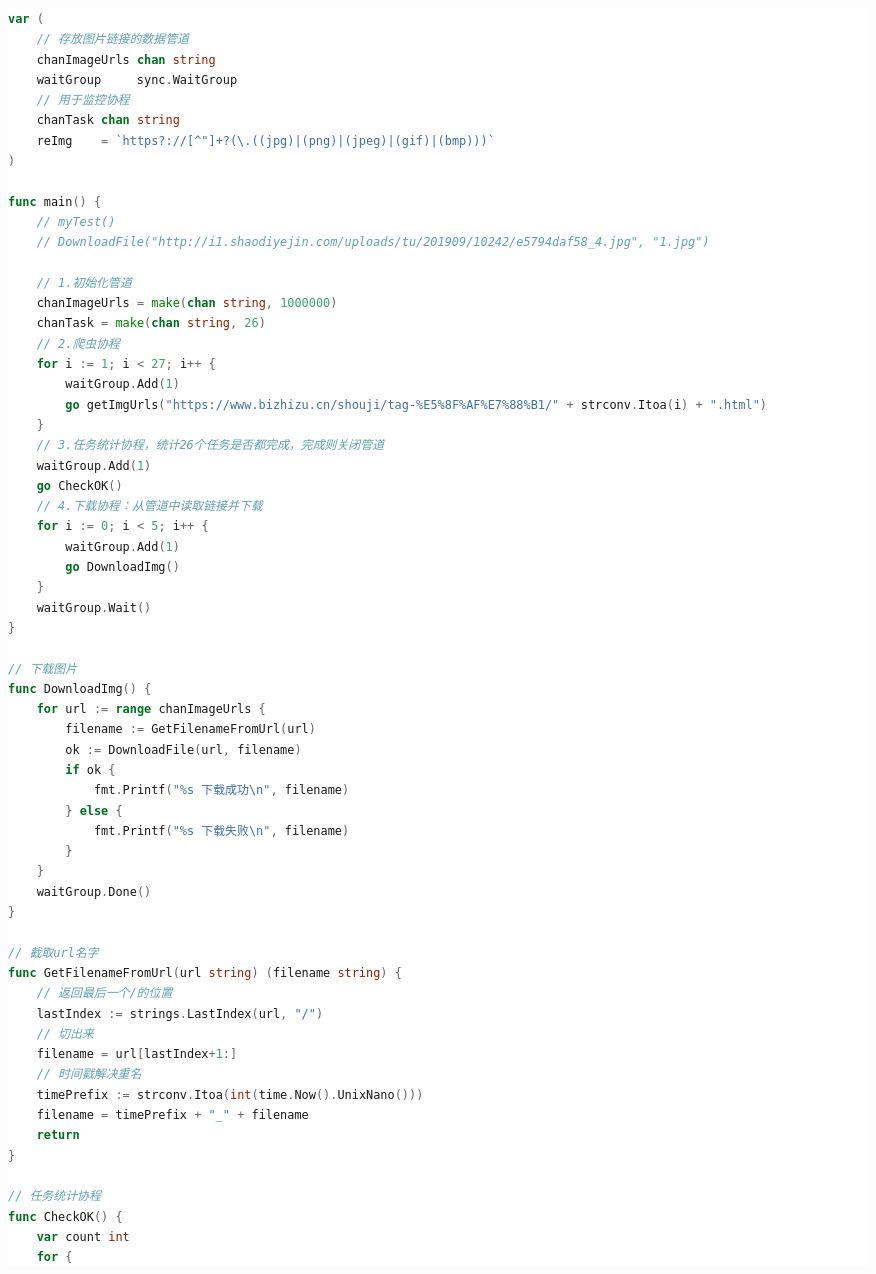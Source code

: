 ```go
var (
    // 存放图片链接的数据管道
    chanImageUrls chan string
    waitGroup     sync.WaitGroup
    // 用于监控协程
    chanTask chan string
    reImg    = `https?://[^"]+?(\.((jpg)|(png)|(jpeg)|(gif)|(bmp)))`
)

func main() {
    // myTest()
    // DownloadFile("http://i1.shaodiyejin.com/uploads/tu/201909/10242/e5794daf58_4.jpg", "1.jpg")

    // 1.初始化管道
    chanImageUrls = make(chan string, 1000000)
    chanTask = make(chan string, 26)
    // 2.爬虫协程
    for i := 1; i < 27; i++ {
        waitGroup.Add(1)
        go getImgUrls("https://www.bizhizu.cn/shouji/tag-%E5%8F%AF%E7%88%B1/" + strconv.Itoa(i) + ".html")
    }
    // 3.任务统计协程，统计26个任务是否都完成，完成则关闭管道
    waitGroup.Add(1)
    go CheckOK()
    // 4.下载协程：从管道中读取链接并下载
    for i := 0; i < 5; i++ {
        waitGroup.Add(1)
        go DownloadImg()
    }
    waitGroup.Wait()
}

// 下载图片
func DownloadImg() {
    for url := range chanImageUrls {
        filename := GetFilenameFromUrl(url)
        ok := DownloadFile(url, filename)
        if ok {
            fmt.Printf("%s 下载成功\n", filename)
        } else {
            fmt.Printf("%s 下载失败\n", filename)
        }
    }
    waitGroup.Done()
}

// 截取url名字
func GetFilenameFromUrl(url string) (filename string) {
    // 返回最后一个/的位置
    lastIndex := strings.LastIndex(url, "/")
    // 切出来
    filename = url[lastIndex+1:]
    // 时间戳解决重名
    timePrefix := strconv.Itoa(int(time.Now().UnixNano()))
    filename = timePrefix + "_" + filename
    return
}

// 任务统计协程
func CheckOK() {
    var count int
    for {
```